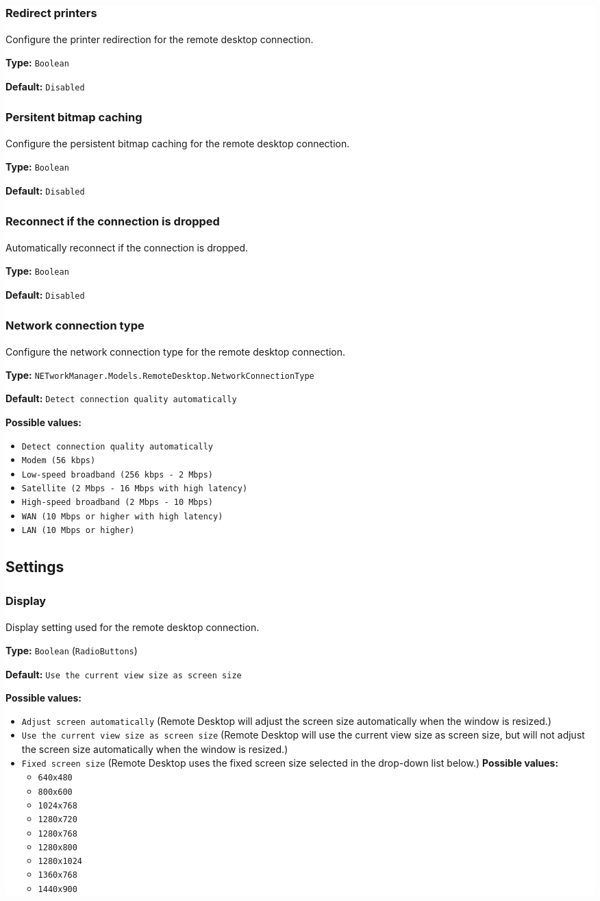 ### Redirect printers

Configure the printer redirection for the remote desktop connection.

**Type:** `Boolean`

**Default:** `Disabled`

### Persitent bitmap caching

Configure the persistent bitmap caching for the remote desktop connection.

**Type:** `Boolean`

**Default:** `Disabled`

### Reconnect if the connection is dropped

Automatically reconnect if the connection is dropped.

**Type:** `Boolean`

**Default:** `Disabled`

### Network connection type

Configure the network connection type for the remote desktop connection.

**Type:** `NETworkManager.Models.RemoteDesktop.NetworkConnectionType`

**Default:** `Detect connection quality automatically`

**Possible values:**

- `Detect connection quality automatically`
- `Modem (56 kbps)`
- `Low-speed broadband (256 kbps - 2 Mbps)`
- `Satellite (2 Mbps - 16 Mbps with high latency)`
- `High-speed broadband (2 Mbps - 10 Mbps)`
- `WAN (10 Mbps or higher with high latency)`
- `LAN (10 Mbps or higher)`

## Settings

### Display

Display setting used for the remote desktop connection.

**Type:** `Boolean` (`RadioButtons`)

**Default:** `Use the current view size as screen size`

**Possible values:**

- `Adjust screen automatically` (Remote Desktop will adjust the screen size automatically when the window is resized.)
- `Use the current view size as screen size` (Remote Desktop will use the current view size as screen size, but will not adjust the screen size automatically when the window is resized.)
- `Fixed screen size` (Remote Desktop uses the fixed screen size selected in the drop-down list below.)
  **Possible values:**
  - `640x480`
  - `800x600`
  - `1024x768`
  - `1280x720`
  - `1280x768`
  - `1280x800`
  - `1280x1024`
  - `1360x768`
  - `1440x900`